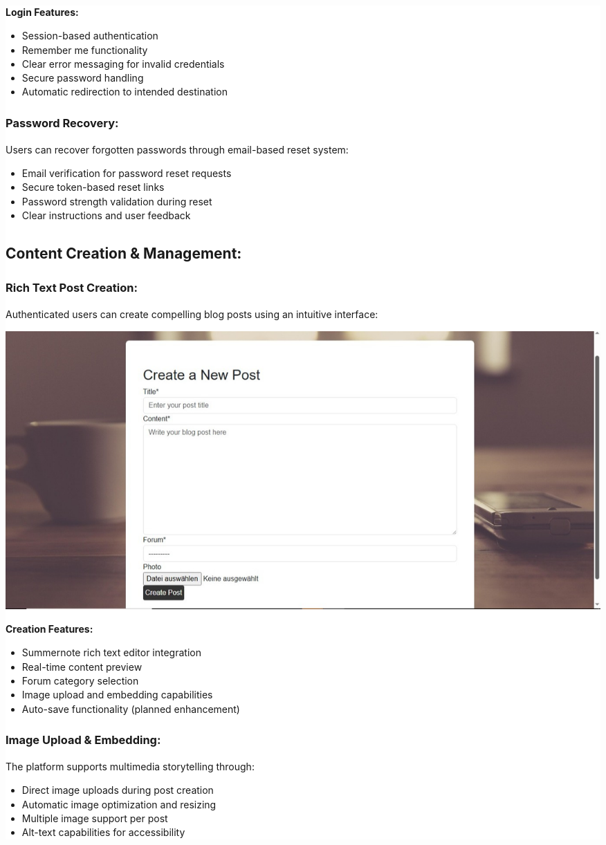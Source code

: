 **Login Features:**
* Session-based authentication
* Remember me functionality
* Clear error messaging for invalid credentials
* Secure password handling
* Automatic redirection to intended destination

### **Password Recovery:**
Users can recover forgotten passwords through email-based reset system:
* Email verification for password reset requests
* Secure token-based reset links
* Password strength validation during reset
* Clear instructions and user feedback

## **Content Creation & Management:**

### **Rich Text Post Creation:**
Authenticated users can create compelling blog posts using an intuitive interface:

![Create Post](docs/screenshots/createpost.jpg)

**Creation Features:**
* Summernote rich text editor integration
* Real-time content preview
* Forum category selection
* Image upload and embedding capabilities
* Auto-save functionality (planned enhancement)

### **Image Upload & Embedding:**
The platform supports multimedia storytelling through:
* Direct image uploads during post creation
* Automatic image optimization and resizing
* Multiple image support per post
* Alt-text capabilities for accessibility
